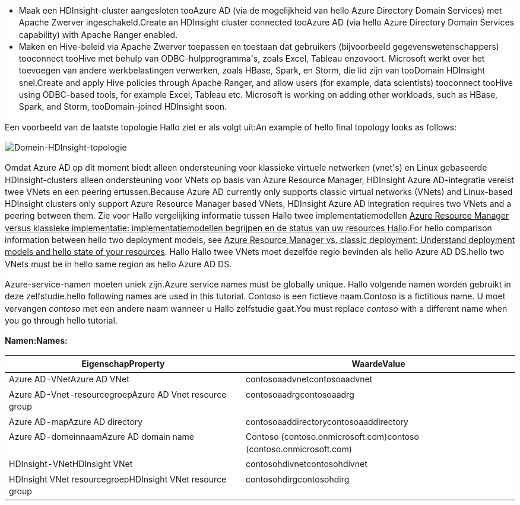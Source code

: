 * <span data-ttu-id="7d99f-109">Maak een HDInsight-cluster aangesloten tooAzure AD (via de mogelijkheid van hello Azure Directory Domain Services) met Apache Zwerver ingeschakeld.</span><span class="sxs-lookup"><span data-stu-id="7d99f-109">Create an HDInsight cluster connected tooAzure AD (via hello Azure Directory Domain Services capability) with Apache Ranger enabled.</span></span>
* <span data-ttu-id="7d99f-110">Maken en Hive-beleid via Apache Zwerver toepassen en toestaan dat gebruikers (bijvoorbeeld gegevenswetenschappers) tooconnect tooHive met behulp van ODBC-hulpprogramma's, zoals Excel, Tableau enzovoort. Microsoft werkt over het toevoegen van andere werkbelastingen verwerken, zoals HBase, Spark, en Storm, die lid zijn van tooDomain HDInsight snel.</span><span class="sxs-lookup"><span data-stu-id="7d99f-110">Create and apply Hive policies through Apache Ranger, and allow users (for example, data scientists) tooconnect tooHive using ODBC-based tools, for example Excel, Tableau etc. Microsoft is working on adding other workloads, such as HBase, Spark, and Storm, tooDomain-joined HDInsight soon.</span></span>

<span data-ttu-id="7d99f-111">Een voorbeeld van de laatste topologie Hallo ziet er als volgt uit:</span><span class="sxs-lookup"><span data-stu-id="7d99f-111">An example of hello final topology looks as follows:</span></span>

![Domein-HDInsight-topologie](./media/hdinsight-domain-joined-configure/hdinsight-domain-joined-topology.png)

<span data-ttu-id="7d99f-113">Omdat Azure AD op dit moment biedt alleen ondersteuning voor klassieke virtuele netwerken (vnet's) en Linux gebaseerde HDInsight-clusters alleen ondersteuning voor VNets op basis van Azure Resource Manager, HDInsight Azure AD-integratie vereist twee VNets en een peering ertussen.</span><span class="sxs-lookup"><span data-stu-id="7d99f-113">Because Azure AD currently only supports classic virtual networks (VNets) and Linux-based HDInsight clusters only support Azure Resource Manager based VNets, HDInsight Azure AD integration requires two VNets and a peering between them.</span></span> <span data-ttu-id="7d99f-114">Zie voor Hallo vergelijking informatie tussen Hallo twee implementatiemodellen [Azure Resource Manager versus klassieke implementatie: implementatiemodellen begrijpen en de status van uw resources Hallo](../azure-resource-manager/resource-manager-deployment-model.md).</span><span class="sxs-lookup"><span data-stu-id="7d99f-114">For hello comparison information between hello two deployment models, see [Azure Resource Manager vs. classic deployment: Understand deployment models and hello state of your resources](../azure-resource-manager/resource-manager-deployment-model.md).</span></span> <span data-ttu-id="7d99f-115">Hallo Hallo twee VNets moet dezelfde regio bevinden als hello Azure AD DS.</span><span class="sxs-lookup"><span data-stu-id="7d99f-115">hello two VNets must be in hello same region as hello Azure AD DS.</span></span>

<span data-ttu-id="7d99f-116">Azure-service-namen moeten uniek zijn.</span><span class="sxs-lookup"><span data-stu-id="7d99f-116">Azure service names must be globally unique.</span></span> <span data-ttu-id="7d99f-117">Hallo volgende namen worden gebruikt in deze zelfstudie.</span><span class="sxs-lookup"><span data-stu-id="7d99f-117">hello following names are used in this tutorial.</span></span> <span data-ttu-id="7d99f-118">Contoso is een fictieve naam.</span><span class="sxs-lookup"><span data-stu-id="7d99f-118">Contoso is a fictitious name.</span></span> <span data-ttu-id="7d99f-119">U moet vervangen *contoso* met een andere naam wanneer u Hallo zelfstudie gaat.</span><span class="sxs-lookup"><span data-stu-id="7d99f-119">You must replace *contoso* with a different name when you go through hello tutorial.</span></span> 

<span data-ttu-id="7d99f-120">**Namen:**</span><span class="sxs-lookup"><span data-stu-id="7d99f-120">**Names:**</span></span>

| <span data-ttu-id="7d99f-121">Eigenschap</span><span class="sxs-lookup"><span data-stu-id="7d99f-121">Property</span></span> | <span data-ttu-id="7d99f-122">Waarde</span><span class="sxs-lookup"><span data-stu-id="7d99f-122">Value</span></span> |
| --- | --- |
| <span data-ttu-id="7d99f-123">Azure AD-VNet</span><span class="sxs-lookup"><span data-stu-id="7d99f-123">Azure AD VNet</span></span> |<span data-ttu-id="7d99f-124">contosoaadvnet</span><span class="sxs-lookup"><span data-stu-id="7d99f-124">contosoaadvnet</span></span> |
| <span data-ttu-id="7d99f-125">Azure AD-Vnet-resourcegroep</span><span class="sxs-lookup"><span data-stu-id="7d99f-125">Azure AD Vnet resource group</span></span> |<span data-ttu-id="7d99f-126">contosoaadrg</span><span class="sxs-lookup"><span data-stu-id="7d99f-126">contosoaadrg</span></span> |
| <span data-ttu-id="7d99f-127">Azure AD-map</span><span class="sxs-lookup"><span data-stu-id="7d99f-127">Azure AD directory</span></span> |<span data-ttu-id="7d99f-128">contosoaaddirectory</span><span class="sxs-lookup"><span data-stu-id="7d99f-128">contosoaaddirectory</span></span> |
| <span data-ttu-id="7d99f-129">Azure AD-domeinnaam</span><span class="sxs-lookup"><span data-stu-id="7d99f-129">Azure AD domain name</span></span> |<span data-ttu-id="7d99f-130">Contoso (contoso.onmicrosoft.com)</span><span class="sxs-lookup"><span data-stu-id="7d99f-130">contoso (contoso.onmicrosoft.com)</span></span> |
| <span data-ttu-id="7d99f-131">HDInsight-VNet</span><span class="sxs-lookup"><span data-stu-id="7d99f-131">HDInsight VNet</span></span> |<span data-ttu-id="7d99f-132">contosohdivnet</span><span class="sxs-lookup"><span data-stu-id="7d99f-132">contosohdivnet</span></span> |
| <span data-ttu-id="7d99f-133">HDInsight VNet resourcegroep</span><span class="sxs-lookup"><span data-stu-id="7d99f-133">HDInsight VNet resource group</span></span> |<span data-ttu-id="7d99f-134">contosohdirg</span><span class="sxs-lookup"><span data-stu-id="7d99f-134">contosohdirg</span></span> |